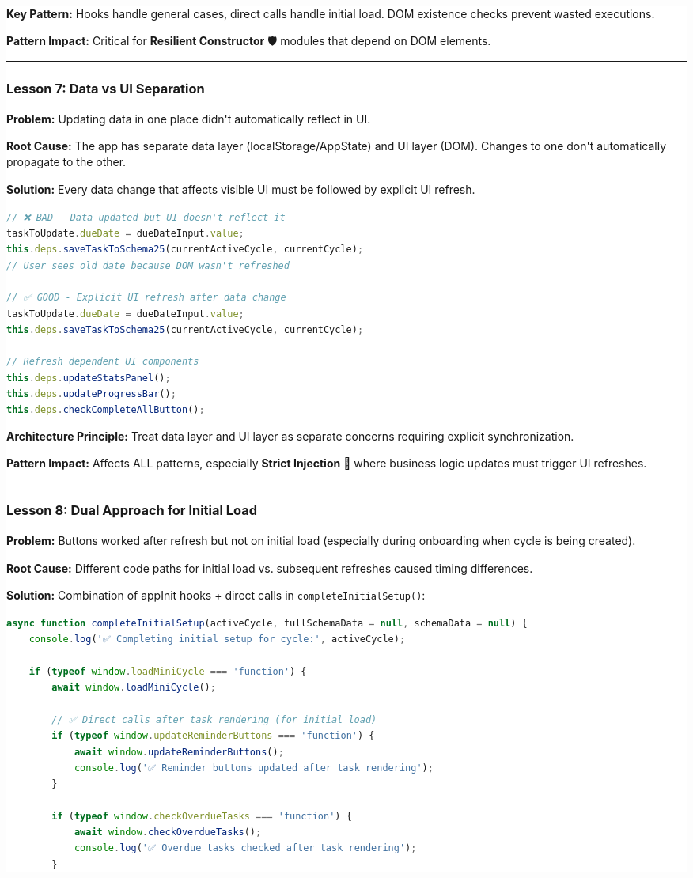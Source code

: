 ```javascript
```

**Key Pattern:** Hooks handle general cases, direct calls handle initial load. DOM existence checks prevent wasted executions.

**Pattern Impact:** Critical for **Resilient Constructor** 🛡️ modules that depend on DOM elements.

---

### **Lesson 7: Data vs UI Separation**

**Problem:** Updating data in one place didn't automatically reflect in UI.

**Root Cause:** The app has separate data layer (localStorage/AppState) and UI layer (DOM). Changes to one don't automatically propagate to the other.

**Solution:** Every data change that affects visible UI must be followed by explicit UI refresh.

```javascript
// ❌ BAD - Data updated but UI doesn't reflect it
taskToUpdate.dueDate = dueDateInput.value;
this.deps.saveTaskToSchema25(currentActiveCycle, currentCycle);
// User sees old date because DOM wasn't refreshed

// ✅ GOOD - Explicit UI refresh after data change
taskToUpdate.dueDate = dueDateInput.value;
this.deps.saveTaskToSchema25(currentActiveCycle, currentCycle);

// Refresh dependent UI components
this.deps.updateStatsPanel();
this.deps.updateProgressBar();
this.deps.checkCompleteAllButton();
```

**Architecture Principle:** Treat data layer and UI layer as separate concerns requiring explicit synchronization.

**Pattern Impact:** Affects ALL patterns, especially **Strict Injection** 🔧 where business logic updates must trigger UI refreshes.

---

### **Lesson 8: Dual Approach for Initial Load**

**Problem:** Buttons worked after refresh but not on initial load (especially during onboarding when cycle is being created).

**Root Cause:** Different code paths for initial load vs. subsequent refreshes caused timing differences.

**Solution:** Combination of appInit hooks + direct calls in `completeInitialSetup()`:

```javascript
async function completeInitialSetup(activeCycle, fullSchemaData = null, schemaData = null) {
    console.log('✅ Completing initial setup for cycle:', activeCycle);

    if (typeof window.loadMiniCycle === 'function') {
        await window.loadMiniCycle();

        // ✅ Direct calls after task rendering (for initial load)
        if (typeof window.updateReminderButtons === 'function') {
            await window.updateReminderButtons();
            console.log('✅ Reminder buttons updated after task rendering');
        }

        if (typeof window.checkOverdueTasks === 'function') {
            await window.checkOverdueTasks();
            console.log('✅ Overdue tasks checked after task rendering');
        }
```